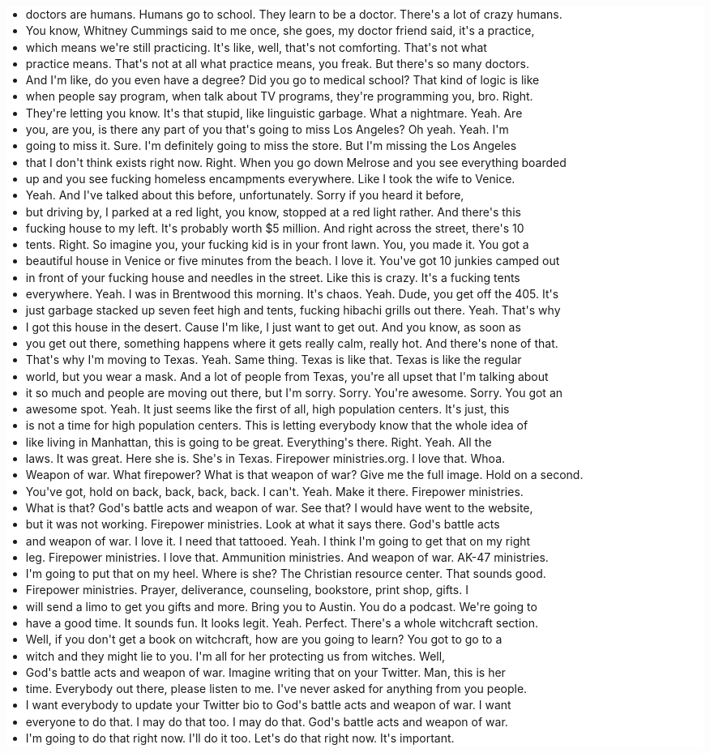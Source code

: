 *  doctors are humans. Humans go to school. They learn to be a doctor. There's a lot of crazy humans.
*  You know, Whitney Cummings said to me once, she goes, my doctor friend said, it's a practice,
*  which means we're still practicing. It's like, well, that's not comforting. That's not what
*  practice means. That's not at all what practice means, you freak. But there's so many doctors.
*  And I'm like, do you even have a degree? Did you go to medical school? That kind of logic is like
*  when people say program, when talk about TV programs, they're programming you, bro. Right.
*  They're letting you know. It's that stupid, like linguistic garbage. What a nightmare. Yeah. Are
*  you, are you, is there any part of you that's going to miss Los Angeles? Oh yeah. Yeah. I'm
*  going to miss it. Sure. I'm definitely going to miss the store. But I'm missing the Los Angeles
*  that I don't think exists right now. Right. When you go down Melrose and you see everything boarded
*  up and you see fucking homeless encampments everywhere. Like I took the wife to Venice.
*  Yeah. And I've talked about this before, unfortunately. Sorry if you heard it before,
*  but driving by, I parked at a red light, you know, stopped at a red light rather. And there's this
*  fucking house to my left. It's probably worth $5 million. And right across the street, there's 10
*  tents. Right. So imagine you, your fucking kid is in your front lawn. You, you made it. You got a
*  beautiful house in Venice or five minutes from the beach. I love it. You've got 10 junkies camped out
*  in front of your fucking house and needles in the street. Like this is crazy. It's a fucking tents
*  everywhere. Yeah. I was in Brentwood this morning. It's chaos. Yeah. Dude, you get off the 405. It's
*  just garbage stacked up seven feet high and tents, fucking hibachi grills out there. Yeah. That's why
*  I got this house in the desert. Cause I'm like, I just want to get out. And you know, as soon as
*  you get out there, something happens where it gets really calm, really hot. And there's none of that.
*  That's why I'm moving to Texas. Yeah. Same thing. Texas is like that. Texas is like the regular
*  world, but you wear a mask. And a lot of people from Texas, you're all upset that I'm talking about
*  it so much and people are moving out there, but I'm sorry. Sorry. You're awesome. Sorry. You got an
*  awesome spot. Yeah. It just seems like the first of all, high population centers. It's just, this
*  is not a time for high population centers. This is letting everybody know that the whole idea of
*  like living in Manhattan, this is going to be great. Everything's there. Right. Yeah. All the
*  laws. It was great. Here she is. She's in Texas. Firepower ministries.org. I love that. Whoa.
*  Weapon of war. What firepower? What is that weapon of war? Give me the full image. Hold on a second.
*  You've got, hold on back, back, back, back. I can't. Yeah. Make it there. Firepower ministries.
*  What is that? God's battle acts and weapon of war. See that? I would have went to the website,
*  but it was not working. Firepower ministries. Look at what it says there. God's battle acts
*  and weapon of war. I love it. I need that tattooed. Yeah. I think I'm going to get that on my right
*  leg. Firepower ministries. I love that. Ammunition ministries. And weapon of war. AK-47 ministries.
*  I'm going to put that on my heel. Where is she? The Christian resource center. That sounds good.
*  Firepower ministries. Prayer, deliverance, counseling, bookstore, print shop, gifts. I
*  will send a limo to get you gifts and more. Bring you to Austin. You do a podcast. We're going to
*  have a good time. It sounds fun. It looks legit. Yeah. Perfect. There's a whole witchcraft section.
*  Well, if you don't get a book on witchcraft, how are you going to learn? You got to go to a
*  witch and they might lie to you. I'm all for her protecting us from witches. Well,
*  God's battle acts and weapon of war. Imagine writing that on your Twitter. Man, this is her
*  time. Everybody out there, please listen to me. I've never asked for anything from you people.
*  I want everybody to update your Twitter bio to God's battle acts and weapon of war. I want
*  everyone to do that. I may do that too. I may do that. God's battle acts and weapon of war.
*  I'm going to do that right now. I'll do it too. Let's do that right now. It's important.
